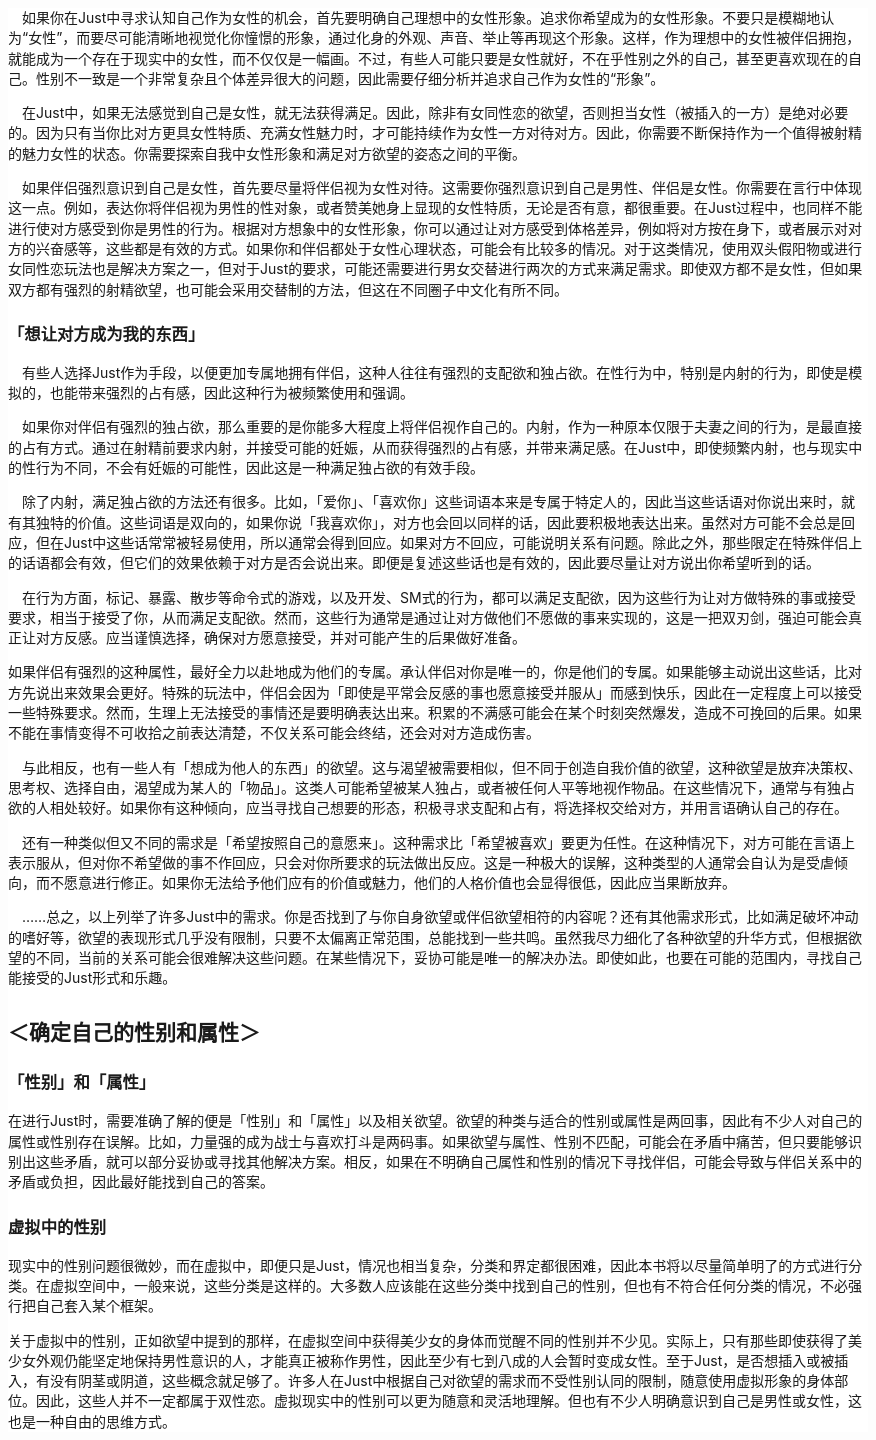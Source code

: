 　如果你在Just中寻求认知自己作为女性的机会，首先要明确自己理想中的女性形象。追求你希望成为的女性形象。不要只是模糊地认为“女性”，而要尽可能清晰地视觉化你憧憬的形象，通过化身的外观、声音、举止等再现这个形象。这样，作为理想中的女性被伴侣拥抱，就能成为一个存在于现实中的女性，而不仅仅是一幅画。不过，有些人可能只要是女性就好，不在乎性别之外的自己，甚至更喜欢现在的自己。性别不一致是一个非常复杂且个体差异很大的问题，因此需要仔细分析并追求自己作为女性的“形象”。

　在Just中，如果无法感觉到自己是女性，就无法获得满足。因此，除非有女同性恋的欲望，否则担当女性（被插入的一方）是绝对必要的。因为只有当你比对方更具女性特质、充满女性魅力时，才可能持续作为女性一方对待对方。因此，你需要不断保持作为一个值得被射精的魅力女性的状态。你需要探索自我中女性形象和满足对方欲望的姿态之间的平衡。

　如果伴侣强烈意识到自己是女性，首先要尽量将伴侣视为女性对待。这需要你强烈意识到自己是男性、伴侣是女性。你需要在言行中体现这一点。例如，表达你将伴侣视为男性的性对象，或者赞美她身上显现的女性特质，无论是否有意，都很重要。在Just过程中，也同样不能进行使对方感受到你是男性的行为。根据对方想象中的女性形象，你可以通过让对方感受到体格差异，例如将对方按在身下，或者展示对对方的兴奋感等，这些都是有效的方式。如果你和伴侣都处于女性心理状态，可能会有比较多的情况。对于这类情况，使用双头假阳物或进行女同性恋玩法也是解决方案之一，但对于Just的要求，可能还需要进行男女交替进行两次的方式来满足需求。即使双方都不是女性，但如果双方都有强烈的射精欲望，也可能会采用交替制的方法，但这在不同圈子中文化有所不同。

### 「想让对方成为我的东西」

　有些人选择Just作为手段，以便更加专属地拥有伴侣，这种人往往有强烈的支配欲和独占欲。在性行为中，特别是内射的行为，即使是模拟的，也能带来强烈的占有感，因此这种行为被频繁使用和强调。

　如果你对伴侣有强烈的独占欲，那么重要的是你能多大程度上将伴侣视作自己的。内射，作为一种原本仅限于夫妻之间的行为，是最直接的占有方式。通过在射精前要求内射，并接受可能的妊娠，从而获得强烈的占有感，并带来满足感。在Just中，即使频繁内射，也与现实中的性行为不同，不会有妊娠的可能性，因此这是一种满足独占欲的有效手段。

　除了内射，满足独占欲的方法还有很多。比如，「爱你」、「喜欢你」这些词语本来是专属于特定人的，因此当这些话语对你说出来时，就有其独特的价值。这些词语是双向的，如果你说「我喜欢你」，对方也会回以同样的话，因此要积极地表达出来。虽然对方可能不会总是回应，但在Just中这些话常常被轻易使用，所以通常会得到回应。如果对方不回应，可能说明关系有问题。除此之外，那些限定在特殊伴侣上的话语都会有效，但它们的效果依赖于对方是否会说出来。即便是复述这些话也是有效的，因此要尽量让对方说出你希望听到的话。

　在行为方面，标记、暴露、散步等命令式的游戏，以及开发、SM式的行为，都可以满足支配欲，因为这些行为让对方做特殊的事或接受要求，相当于接受了你，从而满足支配欲。然而，这些行为通常是通过让对方做他们不愿做的事来实现的，这是一把双刃剑，强迫可能会真正让对方反感。应当谨慎选择，确保对方愿意接受，并对可能产生的后果做好准备。

如果伴侣有强烈的这种属性，最好全力以赴地成为他们的专属。承认伴侣对你是唯一的，你是他们的专属。如果能够主动说出这些话，比对方先说出来效果会更好。特殊的玩法中，伴侣会因为「即使是平常会反感的事也愿意接受并服从」而感到快乐，因此在一定程度上可以接受一些特殊要求。然而，生理上无法接受的事情还是要明确表达出来。积累的不满感可能会在某个时刻突然爆发，造成不可挽回的后果。如果不能在事情变得不可收拾之前表达清楚，不仅关系可能会终结，还会对对方造成伤害。

　与此相反，也有一些人有「想成为他人的东西」的欲望。这与渴望被需要相似，但不同于创造自我价值的欲望，这种欲望是放弃决策权、思考权、选择自由，渴望成为某人的「物品」。这类人可能希望被某人独占，或者被任何人平等地视作物品。在这些情况下，通常与有独占欲的人相处较好。如果你有这种倾向，应当寻找自己想要的形态，积极寻求支配和占有，将选择权交给对方，并用言语确认自己的存在。

　还有一种类似但又不同的需求是「希望按照自己的意愿来」。这种需求比「希望被喜欢」要更为任性。在这种情况下，对方可能在言语上表示服从，但对你不希望做的事不作回应，只会对你所要求的玩法做出反应。这是一种极大的误解，这种类型的人通常会自认为是受虐倾向，而不愿意进行修正。如果你无法给予他们应有的价值或魅力，他们的人格价值也会显得很低，因此应当果断放弃。

　……总之，以上列举了许多Just中的需求。你是否找到了与你自身欲望或伴侣欲望相符的内容呢？还有其他需求形式，比如满足破坏冲动的嗜好等，欲望的表现形式几乎没有限制，只要不太偏离正常范围，总能找到一些共鸣。虽然我尽力细化了各种欲望的升华方式，但根据欲望的不同，当前的关系可能会很难解决这些问题。在某些情况下，妥协可能是唯一的解决办法。即使如此，也要在可能的范围内，寻找自己能接受的Just形式和乐趣。

## ＜确定自己的性别和属性＞

### 「性别」和「属性」

在进行Just时，需要准确了解的便是「性别」和「属性」以及相关欲望。欲望的种类与适合的性别或属性是两回事，因此有不少人对自己的属性或性别存在误解。比如，力量强的成为战士与喜欢打斗是两码事。如果欲望与属性、性别不匹配，可能会在矛盾中痛苦，但只要能够识别出这些矛盾，就可以部分妥协或寻找其他解决方案。相反，如果在不明确自己属性和性别的情况下寻找伴侣，可能会导致与伴侣关系中的矛盾或负担，因此最好能找到自己的答案。

### 虚拟中的性别

现实中的性别问题很微妙，而在虚拟中，即便只是Just，情况也相当复杂，分类和界定都很困难，因此本书将以尽量简单明了的方式进行分类。在虚拟空间中，一般来说，这些分类是这样的。大多数人应该能在这些分类中找到自己的性别，但也有不符合任何分类的情况，不必强行把自己套入某个框架。

关于虚拟中的性别，正如欲望中提到的那样，在虚拟空间中获得美少女的身体而觉醒不同的性别并不少见。实际上，只有那些即使获得了美少女外观仍能坚定地保持男性意识的人，才能真正被称作男性，因此至少有七到八成的人会暂时变成女性。至于Just，是否想插入或被插入，有没有阴茎或阴道，这些概念就足够了。许多人在Just中根据自己对欲望的需求而不受性别认同的限制，随意使用虚拟形象的身体部位。因此，这些人并不一定都属于双性恋。虚拟现实中的性别可以更为随意和灵活地理解。但也有不少人明确意识到自己是男性或女性，这也是一种自由的思维方式。
